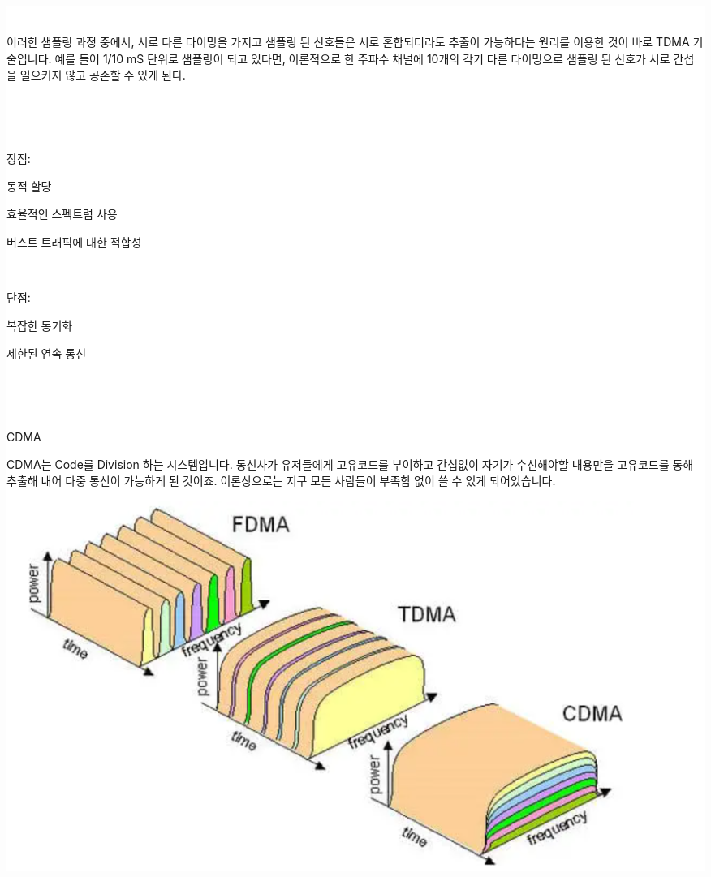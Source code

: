 
​

이러한 샘플링 과정 중에서, 서로 다른 타이밍을 가지고 샘플링 된 신호들은 서로 혼합되더라도 추출이 가능하다는 원리를 이용한 것이 바로 TDMA 기술입니다. 예를 들어 1/10 mS 단위로 샘플링이 되고 있다면, 이론적으로 한 주파수 채널에 10개의 각기 다른 타이밍으로 샘플링 된 신호가 서로 간섭을 일으키지 않고 공존할 수 있게 된다.

​

​

장점:

동적 할당

효율적인 스펙트럼 사용

버스트 트래픽에 대한 적합성

​

단점:

복잡한 동기화

제한된 연속 통신

​

​

CDMA

CDMA는 Code를 Division 하는 시스템입니다. 통신사가 유저들에게 고유코드를 부여하고 간섭없이 자기가 수신해야할 내용만을 고유코드를 통해 추출해 내어 다중 통신이 가능하게 된 것이죠. 이론상으로는 지구 모든 사람들이 부족함 없이 쓸 수 있게 되어있습니다.

![4](./asset/4.png)
